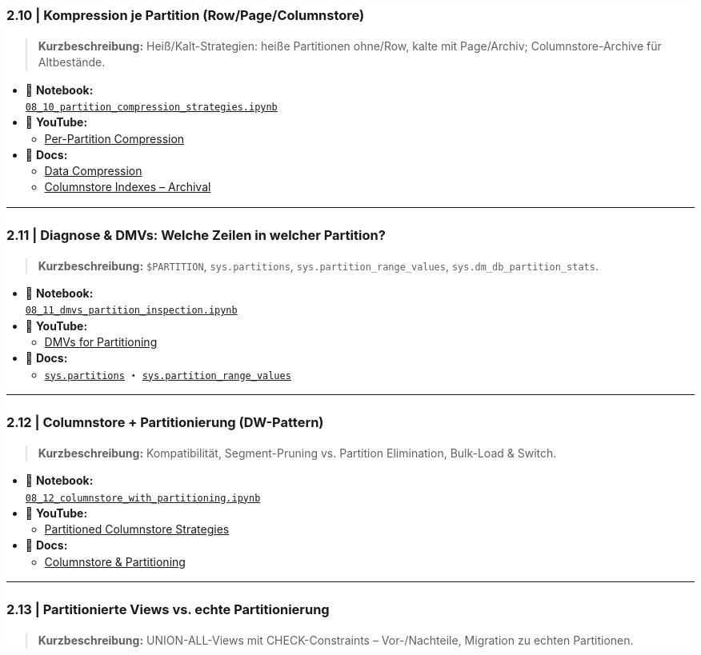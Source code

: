 
### 2.10 | Kompression je Partition (Row/Page/Columnstore)
> **Kurzbeschreibung:** Heiß/Kalt-Strategien: heiße Partitionen ohne/Row, kalte mit Page/Archiv; Columnstore-Archive für Altbestände.

- 📓 **Notebook:**  
  [`08_10_partition_compression_strategies.ipynb`](08_10_partition_compression_strategies.ipynb)
- 🎥 **YouTube:**  
  - [Per-Partition Compression](https://www.youtube.com/results?search_query=sql+server+partition+compression)
- 📘 **Docs:**  
  - [Data Compression](https://learn.microsoft.com/en-us/sql/relational-databases/data-compression/data-compression)  
  - [Columnstore Indexes – Archival](https://learn.microsoft.com/en-us/sql/relational-databases/indexes/columnstore-indexes-overview#columnstore-archive-compression)

---

### 2.11 | Diagnose & DMVs: Welche Zeilen in welcher Partition?
> **Kurzbeschreibung:** `$PARTITION`, `sys.partitions`, `sys.partition_range_values`, `sys.dm_db_partition_stats`.

- 📓 **Notebook:**  
  [`08_11_dmvs_partition_inspection.ipynb`](08_11_dmvs_partition_inspection.ipynb)
- 🎥 **YouTube:**  
  - [DMVs for Partitioning](https://www.youtube.com/results?search_query=sql+server+dmv+partitioning)
- 📘 **Docs:**  
  - [`sys.partitions`](https://learn.microsoft.com/en-us/sql/relational-databases/system-catalog-views/sys-partitions-transact-sql) ・ [`sys.partition_range_values`](https://learn.microsoft.com/en-us/sql/relational-databases/system-catalog-views/sys-partition-range-values-transact-sql)

---

### 2.12 | Columnstore + Partitionierung (DW-Pattern)
> **Kurzbeschreibung:** Kompatibilität, Segment-Pruning vs. Partition Elimination, Bulk-Load & Switch.

- 📓 **Notebook:**  
  [`08_12_columnstore_with_partitioning.ipynb`](08_12_columnstore_with_partitioning.ipynb)
- 🎥 **YouTube:**  
  - [Partitioned Columnstore Strategies](https://www.youtube.com/results?search_query=sql+server+partitioned+columnstore)
- 📘 **Docs:**  
  - [Columnstore & Partitioning](https://learn.microsoft.com/en-us/sql/relational-databases/indexes/columnstore-indexes-overview#partitioning-considerations)

---

### 2.13 | Partitionierte Views vs. echte Partitionierung
> **Kurzbeschreibung:** UNION-ALL-Views mit CHECK-Constraints – Vor-/Nachteile, Migration zu echten Partitionen.
